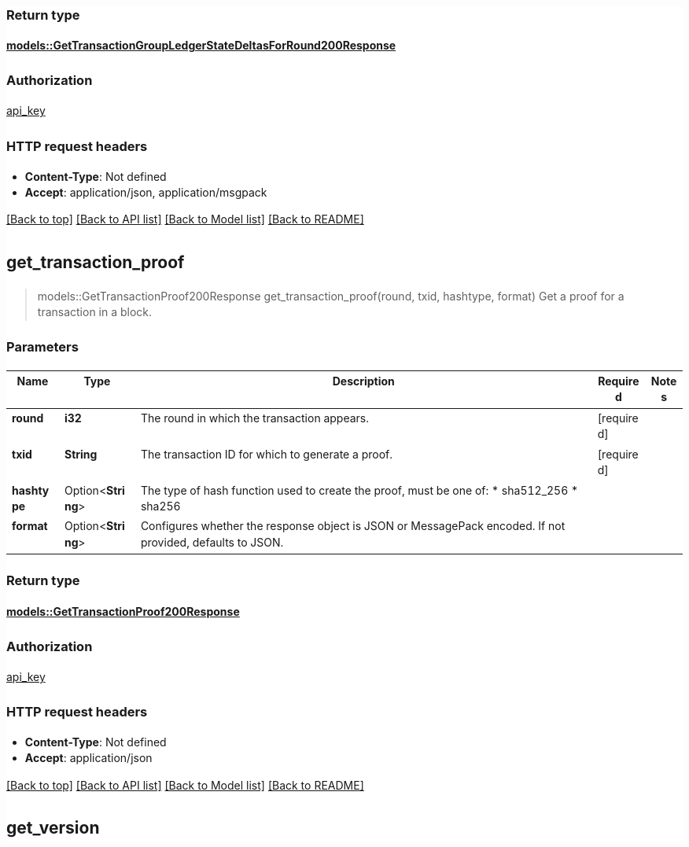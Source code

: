 ### Return type

[**models::GetTransactionGroupLedgerStateDeltasForRound200Response**](GetTransactionGroupLedgerStateDeltasForRound_200_response.md)

### Authorization

[api_key](../README.md#api_key)

### HTTP request headers

- **Content-Type**: Not defined
- **Accept**: application/json, application/msgpack

[[Back to top]](#) [[Back to API list]](../README.md#documentation-for-api-endpoints) [[Back to Model list]](../README.md#documentation-for-models) [[Back to README]](../README.md)


## get_transaction_proof

> models::GetTransactionProof200Response get_transaction_proof(round, txid, hashtype, format)
Get a proof for a transaction in a block.

### Parameters


Name | Type | Description  | Required | Notes
------------- | ------------- | ------------- | ------------- | -------------
**round** | **i32** | The round in which the transaction appears. | [required] |
**txid** | **String** | The transaction ID for which to generate a proof. | [required] |
**hashtype** | Option<**String**> | The type of hash function used to create the proof, must be one of:  * sha512_256  * sha256 |  |
**format** | Option<**String**> | Configures whether the response object is JSON or MessagePack encoded. If not provided, defaults to JSON. |  |

### Return type

[**models::GetTransactionProof200Response**](GetTransactionProof_200_response.md)

### Authorization

[api_key](../README.md#api_key)

### HTTP request headers

- **Content-Type**: Not defined
- **Accept**: application/json

[[Back to top]](#) [[Back to API list]](../README.md#documentation-for-api-endpoints) [[Back to Model list]](../README.md#documentation-for-models) [[Back to README]](../README.md)


## get_version
